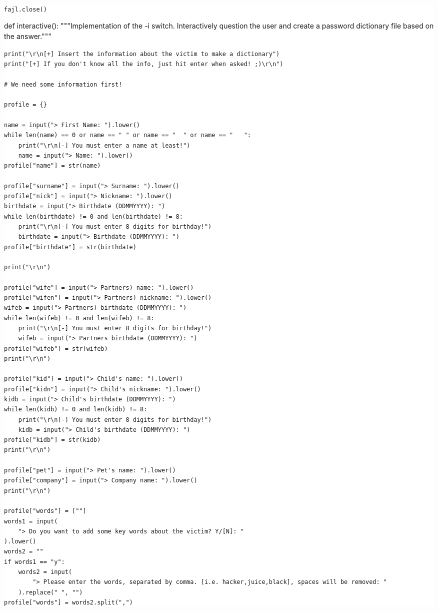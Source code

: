     fajl.close()


def interactive():
    """Implementation of the -i switch. Interactively question the user and
    create a password dictionary file based on the answer."""

    print("\r\n[+] Insert the information about the victim to make a dictionary")
    print("[+] If you don't know all the info, just hit enter when asked! ;)\r\n")

    # We need some information first!

    profile = {}

    name = input("> First Name: ").lower()
    while len(name) == 0 or name == " " or name == "  " or name == "   ":
        print("\r\n[-] You must enter a name at least!")
        name = input("> Name: ").lower()
    profile["name"] = str(name)

    profile["surname"] = input("> Surname: ").lower()
    profile["nick"] = input("> Nickname: ").lower()
    birthdate = input("> Birthdate (DDMMYYYY): ")
    while len(birthdate) != 0 and len(birthdate) != 8:
        print("\r\n[-] You must enter 8 digits for birthday!")
        birthdate = input("> Birthdate (DDMMYYYY): ")
    profile["birthdate"] = str(birthdate)

    print("\r\n")

    profile["wife"] = input("> Partners) name: ").lower()
    profile["wifen"] = input("> Partners) nickname: ").lower()
    wifeb = input("> Partners) birthdate (DDMMYYYY): ")
    while len(wifeb) != 0 and len(wifeb) != 8:
        print("\r\n[-] You must enter 8 digits for birthday!")
        wifeb = input("> Partners birthdate (DDMMYYYY): ")
    profile["wifeb"] = str(wifeb)
    print("\r\n")

    profile["kid"] = input("> Child's name: ").lower()
    profile["kidn"] = input("> Child's nickname: ").lower()
    kidb = input("> Child's birthdate (DDMMYYYY): ")
    while len(kidb) != 0 and len(kidb) != 8:
        print("\r\n[-] You must enter 8 digits for birthday!")
        kidb = input("> Child's birthdate (DDMMYYYY): ")
    profile["kidb"] = str(kidb)
    print("\r\n")

    profile["pet"] = input("> Pet's name: ").lower()
    profile["company"] = input("> Company name: ").lower()
    print("\r\n")

    profile["words"] = [""]
    words1 = input(
        "> Do you want to add some key words about the victim? Y/[N]: "
    ).lower()
    words2 = ""
    if words1 == "y":
        words2 = input(
            "> Please enter the words, separated by comma. [i.e. hacker,juice,black], spaces will be removed: "
        ).replace(" ", "")
    profile["words"] = words2.split(",")
